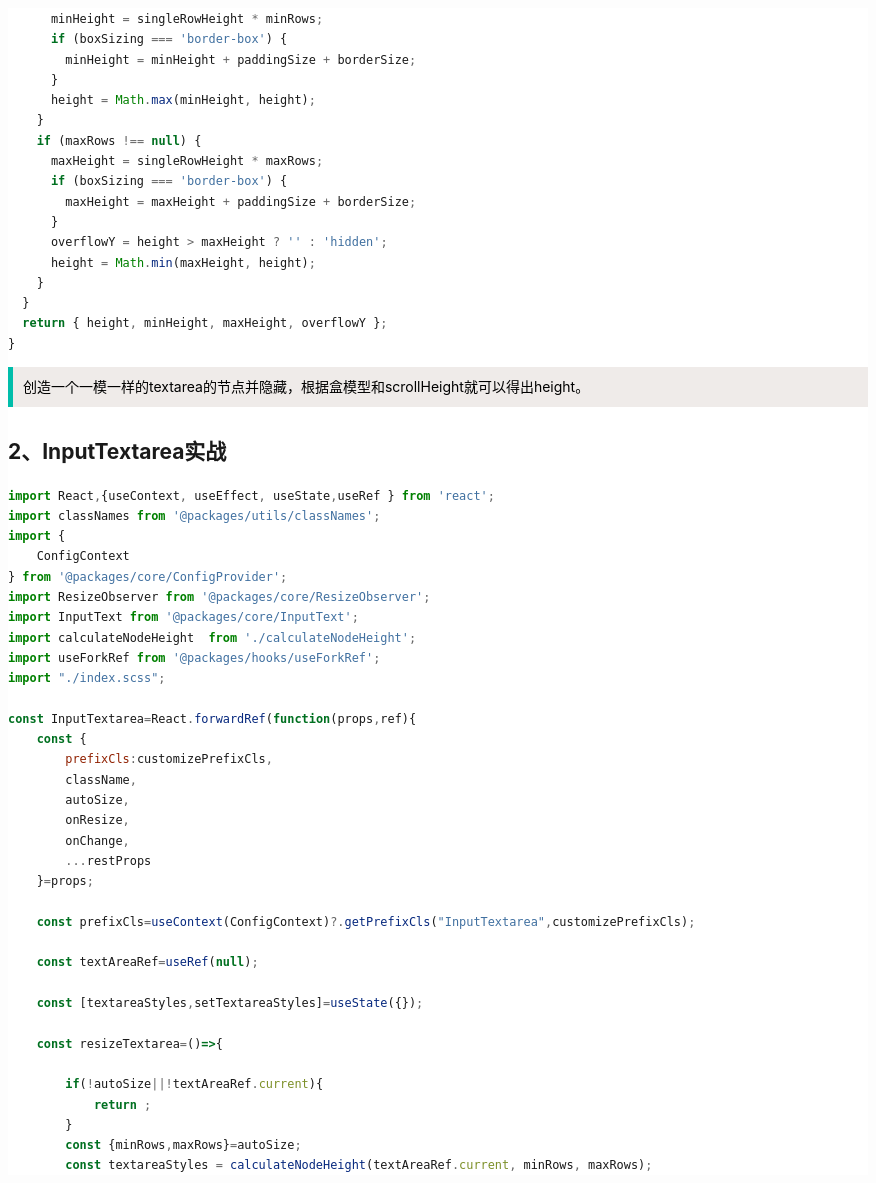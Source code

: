 ```js
      minHeight = singleRowHeight * minRows;
      if (boxSizing === 'border-box') {
        minHeight = minHeight + paddingSize + borderSize;
      }
      height = Math.max(minHeight, height);
    }
    if (maxRows !== null) {
      maxHeight = singleRowHeight * maxRows;
      if (boxSizing === 'border-box') {
        maxHeight = maxHeight + paddingSize + borderSize;
      }
      overflowY = height > maxHeight ? '' : 'hidden';
      height = Math.min(maxHeight, height);
    }
  }
  return { height, minHeight, maxHeight, overflowY };
}

```
 
 <blockquote style='padding: 10px; font-size: 1em; margin: 1em 0px; color: rgb(0, 0, 0); border-left: 5px solid rgba(0,189,170,1); background: rgb(239, 235, 233);line-height:1。5;'>
    创造一个一模一样的textarea的节点并隐藏，根据盒模型和scrollHeight就可以得出height。
</blockquote> 

## 2、InputTextarea实战

```js
import React,{useContext, useEffect, useState,useRef } from 'react';
import classNames from '@packages/utils/classNames';   
import {
    ConfigContext 
} from '@packages/core/ConfigProvider'; 
import ResizeObserver from '@packages/core/ResizeObserver'; 
import InputText from '@packages/core/InputText';
import calculateNodeHeight  from './calculateNodeHeight';
import useForkRef from '@packages/hooks/useForkRef';
import "./index.scss"; 

const InputTextarea=React.forwardRef(function(props,ref){
    const {
        prefixCls:customizePrefixCls,
        className,
        autoSize,
        onResize,
        onChange,
        ...restProps
    }=props;

    const prefixCls=useContext(ConfigContext)?.getPrefixCls("InputTextarea",customizePrefixCls); 

    const textAreaRef=useRef(null);

    const [textareaStyles,setTextareaStyles]=useState({});

    const resizeTextarea=()=>{   
    
        if(!autoSize||!textAreaRef.current){
            return ;
        } 
        const {minRows,maxRows}=autoSize;
        const textareaStyles = calculateNodeHeight(textAreaRef.current, minRows, maxRows);

```